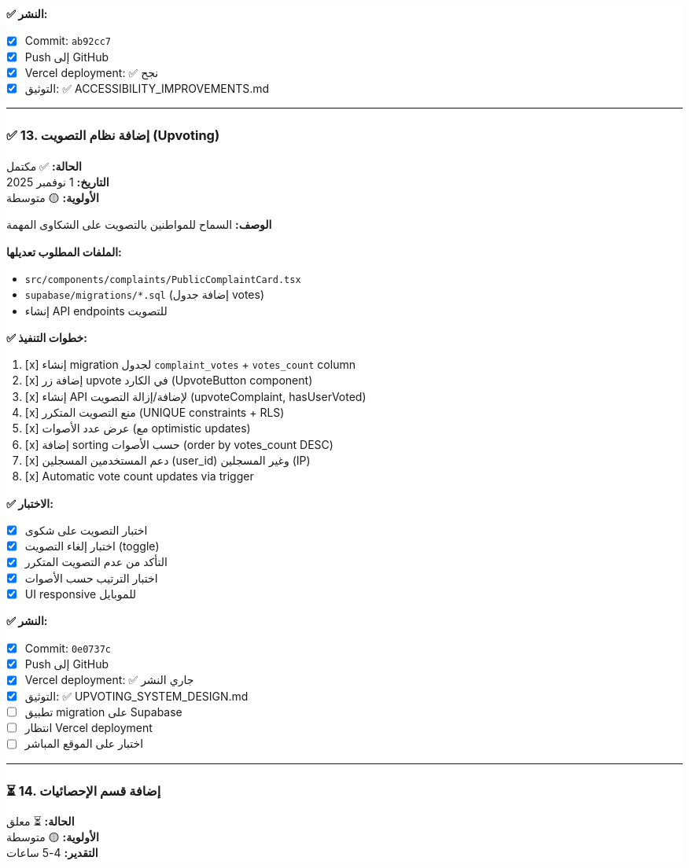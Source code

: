 **✅ النشر:**
- [x] Commit: `ab92cc7`
- [x] Push إلى GitHub
- [x] Vercel deployment: ✅ نجح
- [x] التوثيق: ✅ ACCESSIBILITY_IMPROVEMENTS.md

---

### ✅ 13. إضافة نظام التصويت (Upvoting)
**الحالة:** ✅ مكتمل  
**التاريخ:** 1 نوفمبر 2025  
**الأولوية:** 🟡 متوسطة

**الوصف:**
السماح للمواطنين بالتصويت على الشكاوى المهمة

**الملفات المطلوب تعديلها:**
- `src/components/complaints/PublicComplaintCard.tsx`
- `supabase/migrations/*.sql` (إضافة جدول votes)
- إنشاء API endpoints للتصويت

**✅ خطوات التنفيذ:**
1. [x] إنشاء migration لجدول `complaint_votes` + `votes_count` column
2. [x] إضافة زر upvote في الكارد (UpvoteButton component)
3. [x] إنشاء API لإضافة/إزالة التصويت (upvoteComplaint, hasUserVoted)
4. [x] منع التصويت المتكرر (UNIQUE constraints + RLS)
5. [x] عرض عدد الأصوات (مع optimistic updates)
6. [x] إضافة sorting حسب الأصوات (order by votes_count DESC)
7. [x] دعم المستخدمين المسجلين (user_id) وغير المسجلين (IP)
8. [x] Automatic vote count updates via trigger

**✅ الاختبار:**
- [x] اختبار التصويت على شكوى
- [x] اختبار إلغاء التصويت (toggle)
- [x] التأكد من عدم التصويت المتكرر
- [x] اختبار الترتيب حسب الأصوات
- [x] UI responsive للموبايل

**✅ النشر:**
- [x] Commit: `0e0737c`
- [x] Push إلى GitHub
- [x] Vercel deployment: ✅ جاري النشر
- [x] التوثيق: ✅ UPVOTING_SYSTEM_DESIGN.md
- [ ] تطبيق migration على Supabase
- [ ] انتظار Vercel deployment
- [ ] اختبار على الموقع المباشر

---

### ⏳ 14. إضافة قسم الإحصائيات
**الحالة:** ⏳ معلق  
**الأولوية:** 🟡 متوسطة  
**التقدير:** 4-5 ساعات
